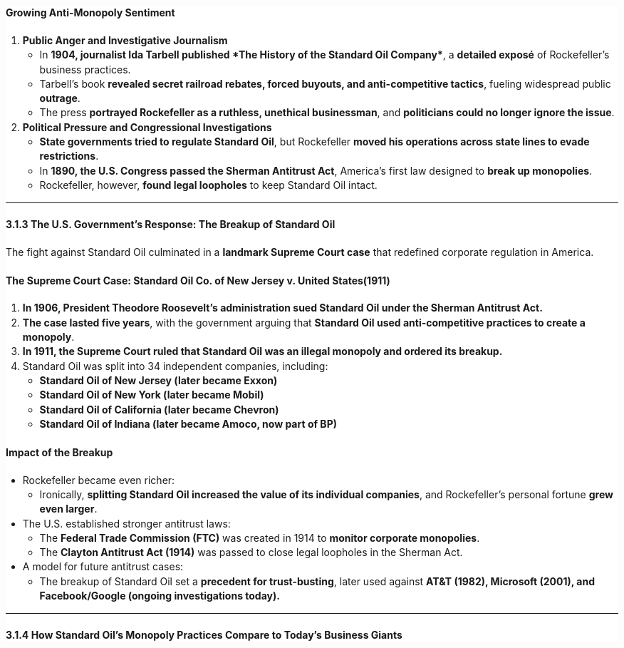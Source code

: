 #### **Growing Anti-Monopoly Sentiment**

1. **Public Anger and Investigative Journalism**
   - In **1904, journalist Ida Tarbell published \*The History of the Standard Oil Company\***, a **detailed exposé** of Rockefeller’s business practices.
   - Tarbell’s book **revealed secret railroad rebates, forced buyouts, and anti-competitive tactics**, fueling widespread public **outrage**.
   - The press **portrayed Rockefeller as a ruthless, unethical businessman**, and **politicians could no longer ignore the issue**.
2. **Political Pressure and Congressional Investigations**
   - **State governments tried to regulate Standard Oil**, but Rockefeller **moved his operations across state lines to evade restrictions**.
   - In **1890, the U.S. Congress passed the Sherman Antitrust Act**, America’s first law designed to **break up monopolies**.
   - Rockefeller, however, **found legal loopholes** to keep Standard Oil intact.

------

#### **3.1.3 The U.S. Government’s Response: The Breakup of Standard Oil**

The fight against Standard Oil culminated in a **landmark Supreme Court case** that redefined corporate regulation in America.

#### **The Supreme Court Case: Standard Oil Co. of New Jersey v. United States\(1911)**

1. **In 1906, President Theodore Roosevelt’s administration sued Standard Oil under the Sherman Antitrust Act.**
2. **The case lasted five years**, with the government arguing that **Standard Oil used anti-competitive practices to create a monopoly**.
3. **In 1911, the Supreme Court ruled that Standard Oil was an illegal monopoly and ordered its breakup.**
4. Standard Oil was split into 34 independent companies, including:
   - **Standard Oil of New Jersey (later became Exxon)**
   - **Standard Oil of New York (later became Mobil)**
   - **Standard Oil of California (later became Chevron)**
   - **Standard Oil of Indiana (later became Amoco, now part of BP)**

#### **Impact of the Breakup**

- Rockefeller became even richer:
  - Ironically, **splitting Standard Oil increased the value of its individual companies**, and Rockefeller’s personal fortune **grew even larger**.
- The U.S. established stronger antitrust laws:
  - The **Federal Trade Commission (FTC)** was created in 1914 to **monitor corporate monopolies**.
  - The **Clayton Antitrust Act (1914)** was passed to close legal loopholes in the Sherman Act.
- A model for future antitrust cases:
  - The breakup of Standard Oil set a **precedent for trust-busting**, later used against **AT&T (1982), Microsoft (2001), and Facebook/Google (ongoing investigations today).**

------

#### **3.1.4 How Standard Oil’s Monopoly Practices Compare to Today’s Business Giants**
